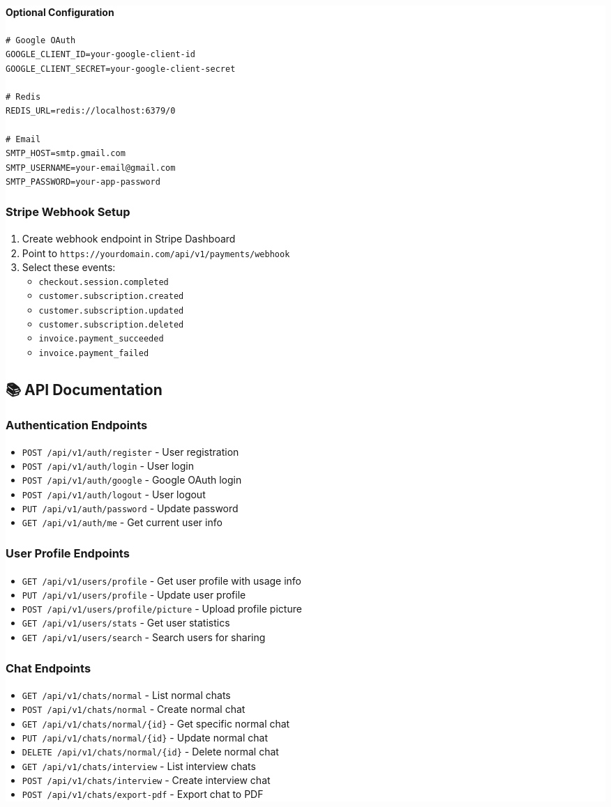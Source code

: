 #### Optional Configuration
```env
# Google OAuth
GOOGLE_CLIENT_ID=your-google-client-id
GOOGLE_CLIENT_SECRET=your-google-client-secret

# Redis
REDIS_URL=redis://localhost:6379/0

# Email
SMTP_HOST=smtp.gmail.com
SMTP_USERNAME=your-email@gmail.com
SMTP_PASSWORD=your-app-password
```

### Stripe Webhook Setup
1. Create webhook endpoint in Stripe Dashboard
2. Point to `https://yourdomain.com/api/v1/payments/webhook`
3. Select these events:
   - `checkout.session.completed`
   - `customer.subscription.created`
   - `customer.subscription.updated`
   - `customer.subscription.deleted`
   - `invoice.payment_succeeded`
   - `invoice.payment_failed`

## 📚 API Documentation

### Authentication Endpoints
- `POST /api/v1/auth/register` - User registration
- `POST /api/v1/auth/login` - User login
- `POST /api/v1/auth/google` - Google OAuth login
- `POST /api/v1/auth/logout` - User logout
- `PUT /api/v1/auth/password` - Update password
- `GET /api/v1/auth/me` - Get current user info

### User Profile Endpoints
- `GET /api/v1/users/profile` - Get user profile with usage info
- `PUT /api/v1/users/profile` - Update user profile
- `POST /api/v1/users/profile/picture` - Upload profile picture
- `GET /api/v1/users/stats` - Get user statistics
- `GET /api/v1/users/search` - Search users for sharing

### Chat Endpoints
- `GET /api/v1/chats/normal` - List normal chats
- `POST /api/v1/chats/normal` - Create normal chat
- `GET /api/v1/chats/normal/{id}` - Get specific normal chat
- `PUT /api/v1/chats/normal/{id}` - Update normal chat
- `DELETE /api/v1/chats/normal/{id}` - Delete normal chat
- `GET /api/v1/chats/interview` - List interview chats
- `POST /api/v1/chats/interview` - Create interview chat
- `POST /api/v1/chats/export-pdf` - Export chat to PDF
